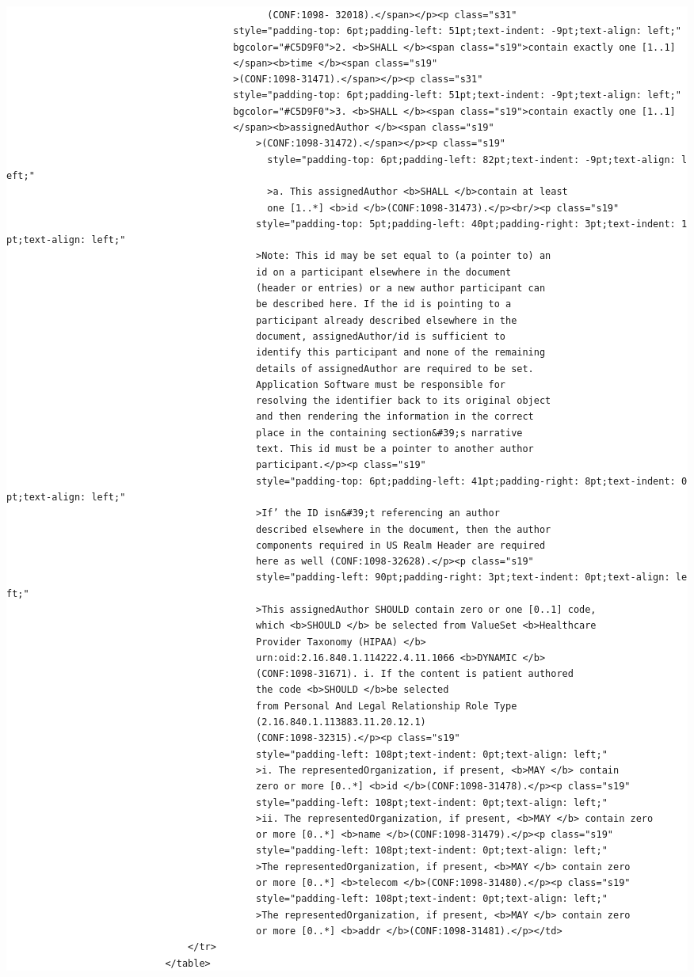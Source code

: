                                                   (CONF:1098- 32018).</span></p><p class="s31"
                                            style="padding-top: 6pt;padding-left: 51pt;text-indent: -9pt;text-align: left;"
                                            bgcolor="#C5D9F0">2. <b>SHALL </b><span class="s19">contain exactly one [1..1]
                                            </span><b>time </b><span class="s19"
                                            >(CONF:1098-31471).</span></p><p class="s31"
                                            style="padding-top: 6pt;padding-left: 51pt;text-indent: -9pt;text-align: left;"
                                            bgcolor="#C5D9F0">3. <b>SHALL </b><span class="s19">contain exactly one [1..1]
                                            </span><b>assignedAuthor </b><span class="s19"
                                                >(CONF:1098-31472).</span></p><p class="s19"
                                                  style="padding-top: 6pt;padding-left: 82pt;text-indent: -9pt;text-align: left;"
                                                  >a. This assignedAuthor <b>SHALL </b>contain at least
                                                  one [1..*] <b>id </b>(CONF:1098-31473).</p><br/><p class="s19"
                                                style="padding-top: 5pt;padding-left: 40pt;padding-right: 3pt;text-indent: 1pt;text-align: left;"
                                                >Note: This id may be set equal to (a pointer to) an
                                                id on a participant elsewhere in the document
                                                (header or entries) or a new author participant can
                                                be described here. If the id is pointing to a
                                                participant already described elsewhere in the
                                                document, assignedAuthor/id is sufficient to
                                                identify this participant and none of the remaining
                                                details of assignedAuthor are required to be set.
                                                Application Software must be responsible for
                                                resolving the identifier back to its original object
                                                and then rendering the information in the correct
                                                place in the containing section&#39;s narrative
                                                text. This id must be a pointer to another author
                                                participant.</p><p class="s19"
                                                style="padding-top: 6pt;padding-left: 41pt;padding-right: 8pt;text-indent: 0pt;text-align: left;"
                                                >If’ the ID isn&#39;t referencing an author
                                                described elsewhere in the document, then the author
                                                components required in US Realm Header are required
                                                here as well (CONF:1098-32628).</p><p class="s19"
                                                style="padding-left: 90pt;padding-right: 3pt;text-indent: 0pt;text-align: left;"
                                                >This assignedAuthor SHOULD contain zero or one [0..1] code, 
                                                which <b>SHOULD </b> be selected from ValueSet <b>Healthcare 
                                                Provider Taxonomy (HIPAA) </b> 
                                                urn:oid:2.16.840.1.114222.4.11.1066 <b>DYNAMIC </b> 
                                                (CONF:1098-31671). i. If the content is patient authored 
                                                the code <b>SHOULD </b>be selected
                                                from Personal And Legal Relationship Role Type
                                                (2.16.840.1.113883.11.20.12.1)
                                                (CONF:1098-32315).</p><p class="s19"
                                                style="padding-left: 108pt;text-indent: 0pt;text-align: left;"
                                                >i. The representedOrganization, if present, <b>MAY </b> contain 
                                                zero or more [0..*] <b>id </b>(CONF:1098-31478).</p><p class="s19"
                                                style="padding-left: 108pt;text-indent: 0pt;text-align: left;"
                                                >ii. The representedOrganization, if present, <b>MAY </b> contain zero 
                                                or more [0..*] <b>name </b>(CONF:1098-31479).</p><p class="s19"
                                                style="padding-left: 108pt;text-indent: 0pt;text-align: left;"
                                                >The representedOrganization, if present, <b>MAY </b> contain zero 
                                                or more [0..*] <b>telecom </b>(CONF:1098-31480).</p><p class="s19"
                                                style="padding-left: 108pt;text-indent: 0pt;text-align: left;"
                                                >The representedOrganization, if present, <b>MAY </b> contain zero 
                                                or more [0..*] <b>addr </b>(CONF:1098-31481).</p></td>
                                    </tr>
                                </table>
                                                                